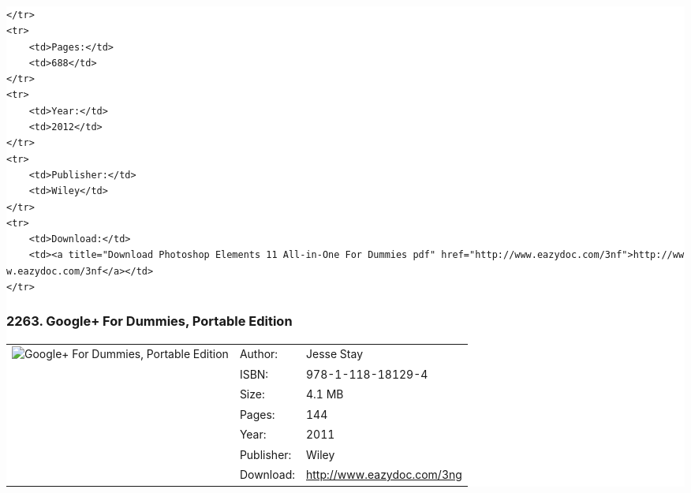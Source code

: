     </tr>
    <tr>
        <td>Pages:</td>
        <td>688</td>
    </tr>
    <tr>
        <td>Year:</td>
        <td>2012</td>
    </tr>
    <tr>
        <td>Publisher:</td>
        <td>Wiley</td>
    </tr>
    <tr>
        <td>Download:</td>
        <td><a title="Download Photoshop Elements 11 All-in-One For Dummies pdf" href="http://www.eazydoc.com/3nf">http://www.eazydoc.com/3nf</a></td>
    </tr>
</table>

### 2263. Google+ For Dummies, Portable Edition

<table>
    <tr>
        <td rowspan="7">
            <img alt="Google+ For Dummies, Portable Edition" src="http://it-ebooks.info/images/ebooks/9/google_for_dummies_portable_edition.jpg">
        </td>
        <td>Author:</td>
        <td>Jesse Stay</td>
    </tr>
    <tr>
        <td>ISBN:</td>
        <td>978-1-118-18129-4</td>
    </tr>
    <tr>
        <td>Size:</td>
        <td>4.1 MB</td>
    </tr>
    <tr>
        <td>Pages:</td>
        <td>144</td>
    </tr>
    <tr>
        <td>Year:</td>
        <td>2011</td>
    </tr>
    <tr>
        <td>Publisher:</td>
        <td>Wiley</td>
    </tr>
    <tr>
        <td>Download:</td>
        <td><a title="Download Google+ For Dummies, Portable Edition pdf" href="http://www.eazydoc.com/3ng">http://www.eazydoc.com/3ng</a></td>
    </tr>
</table>
